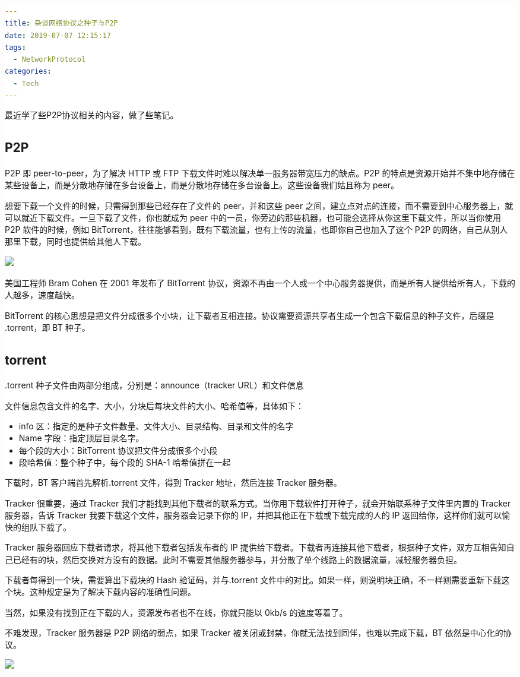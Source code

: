 ```yaml
---
title: 杂谈网络协议之种子与P2P
date: 2019-07-07 12:15:17
tags:
  - NetworkProtocol
categories:
  - Tech
---
```


最近学了些P2P协议相关的内容，做了些笔记。



## P2P

P2P 即 peer-to-peer，为了解决 HTTP 或 FTP 下载文件时难以解决单一服务器带宽压力的缺点。P2P 的特点是资源开始并不集中地存储在某些设备上，而是分散地存储在多台设备上，而是分散地存储在多台设备上。这些设备我们姑且称为 peer。

想要下载一个文件的时候，只需得到那些已经存在了文件的 peer，并和这些 peer 之间，建立点对点的连接，而不需要到中心服务器上，就可以就近下载文件。一旦下载了文件，你也就成为 peer 中的一员，你旁边的那些机器，也可能会选择从你这里下载文件，所以当你使用 P2P 软件的时候，例如 BitTorrent，往往能够看到，既有下载流量，也有上传的流量，也即你自己也加入了这个 P2P 的网络，自己从别人那里下载，同时也提供给其他人下载。

![](https://raw.githubusercontent.com/Fongim/personal_blog_image/master/image/20190708180237.png)

美国工程师 Bram Cohen 在 2001 年发布了 BitTorrent 协议，资源不再由一个人或一个中心服务器提供，而是所有人提供给所有人，下载的人越多，速度越快。

BitTorrent 的核心思想是把文件分成很多个小块，让下载者互相连接。协议需要资源共享者生成一个包含下载信息的种子文件，后缀是 .torrent，即 BT 种子。

## torrent

.torrent 种子文件由两部分组成，分别是：announce（tracker URL）和文件信息

文件信息包含文件的名字、大小，分块后每块文件的大小、哈希值等，具体如下：

- info 区：指定的是种子文件数量、文件大小、目录结构、目录和文件的名字
- Name 字段：指定顶层目录名字。
- 每个段的大小：BitTorrent 协议把文件分成很多个小段
- 段哈希值：整个种子中，每个段的 SHA-1 哈希值拼在一起

下载时，BT 客户端首先解析.torrent 文件，得到 Tracker 地址，然后连接 Tracker 服务器。

Tracker 很重要，通过 Tracker 我们才能找到其他下载者的联系方式。当你用下载软件打开种子，就会开始联系种子文件里内置的 Tracker 服务器，告诉 Tracker 我要下载这个文件，服务器会记录下你的 IP，并把其他正在下载或下载完成的人的 IP 返回给你，这样你们就可以愉快的组队下载了。

Tracker 服务器回应下载者请求，将其他下载者包括发布者的 IP 提供给下载者。下载者再连接其他下载者，根据种子文件，双方互相告知自己已经有的块，然后交换对方没有的数据。此时不需要其他服务器参与，并分散了单个线路上的数据流量，减轻服务器负担。

下载者每得到一个块，需要算出下载块的 Hash 验证码，并与.torrent 文件中的对比。如果一样，则说明块正确，不一样则需要重新下载这个块。这种规定是为了解决下载内容的准确性问题。

当然，如果没有找到正在下载的人，资源发布者也不在线，你就只能以 0kb/s 的速度等着了。

不难发现，Tracker 服务器是 P2P 网络的弱点，如果 Tracker 被关闭或封禁，你就无法找到同伴，也难以完成下载，BT 依然是中心化的协议。

![](https://raw.githubusercontent.com/Fongim/personal_blog_image/master/image/20190708180236.png)
